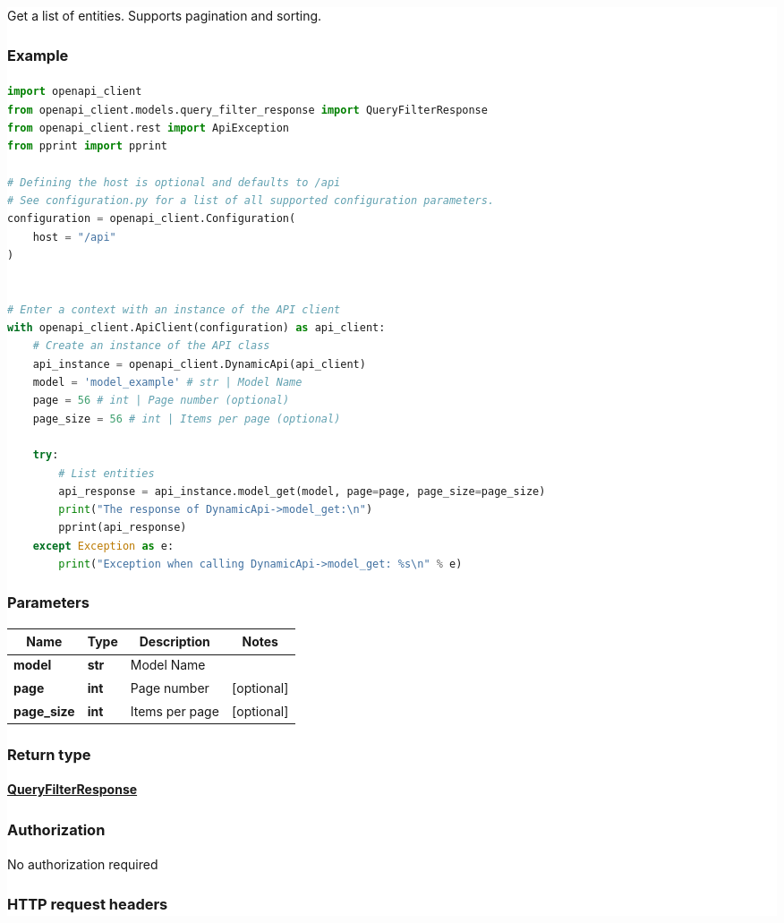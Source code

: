 Get a list of entities. Supports pagination and sorting.

### Example


```python
import openapi_client
from openapi_client.models.query_filter_response import QueryFilterResponse
from openapi_client.rest import ApiException
from pprint import pprint

# Defining the host is optional and defaults to /api
# See configuration.py for a list of all supported configuration parameters.
configuration = openapi_client.Configuration(
    host = "/api"
)


# Enter a context with an instance of the API client
with openapi_client.ApiClient(configuration) as api_client:
    # Create an instance of the API class
    api_instance = openapi_client.DynamicApi(api_client)
    model = 'model_example' # str | Model Name
    page = 56 # int | Page number (optional)
    page_size = 56 # int | Items per page (optional)

    try:
        # List entities
        api_response = api_instance.model_get(model, page=page, page_size=page_size)
        print("The response of DynamicApi->model_get:\n")
        pprint(api_response)
    except Exception as e:
        print("Exception when calling DynamicApi->model_get: %s\n" % e)
```



### Parameters


Name | Type | Description  | Notes
------------- | ------------- | ------------- | -------------
 **model** | **str**| Model Name | 
 **page** | **int**| Page number | [optional] 
 **page_size** | **int**| Items per page | [optional] 

### Return type

[**QueryFilterResponse**](QueryFilterResponse.md)

### Authorization

No authorization required

### HTTP request headers
